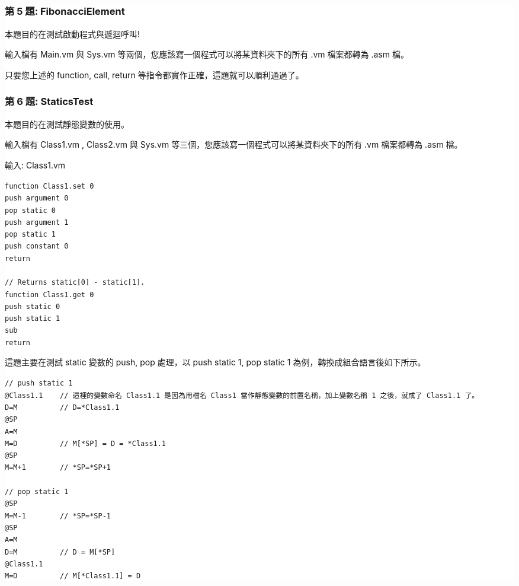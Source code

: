 ### 第 5 題: FibonacciElement

本題目的在測試啟動程式與遞迴呼叫!

輸入檔有 Main.vm 與 Sys.vm 等兩個，您應該寫一個程式可以將某資料夾下的所有 .vm 檔案都轉為 .asm 檔。

只要您上述的 function, call, return 等指令都實作正確，這題就可以順利通過了。

### 第 6 題: StaticsTest

本題目的在測試靜態變數的使用。

輸入檔有 Class1.vm , Class2.vm 與 Sys.vm  等三個，您應該寫一個程式可以將某資料夾下的所有 .vm 檔案都轉為 .asm 檔。

輸入: Class1.vm

```
function Class1.set 0
push argument 0
pop static 0
push argument 1
pop static 1
push constant 0
return

// Returns static[0] - static[1].
function Class1.get 0
push static 0
push static 1
sub
return
```

這題主要在測試 static 變數的 push, pop 處理，以 push static 1, pop static 1 為例，轉換成組合語言後如下所示。

```
// push static 1
@Class1.1    // 這裡的變數命名 Class1.1 是因為用檔名 Class1 當作靜態變數的前置名稱，加上變數名稱 1 之後，就成了 Class1.1 了。
D=M          // D=*Class1.1
@SP
A=M   
M=D          // M[*SP] = D = *Class1.1
@SP
M=M+1        // *SP=*SP+1

// pop static 1
@SP
M=M-1        // *SP=*SP-1
@SP
A=M
D=M          // D = M[*SP]
@Class1.1
M=D          // M[*Class1.1] = D
```
